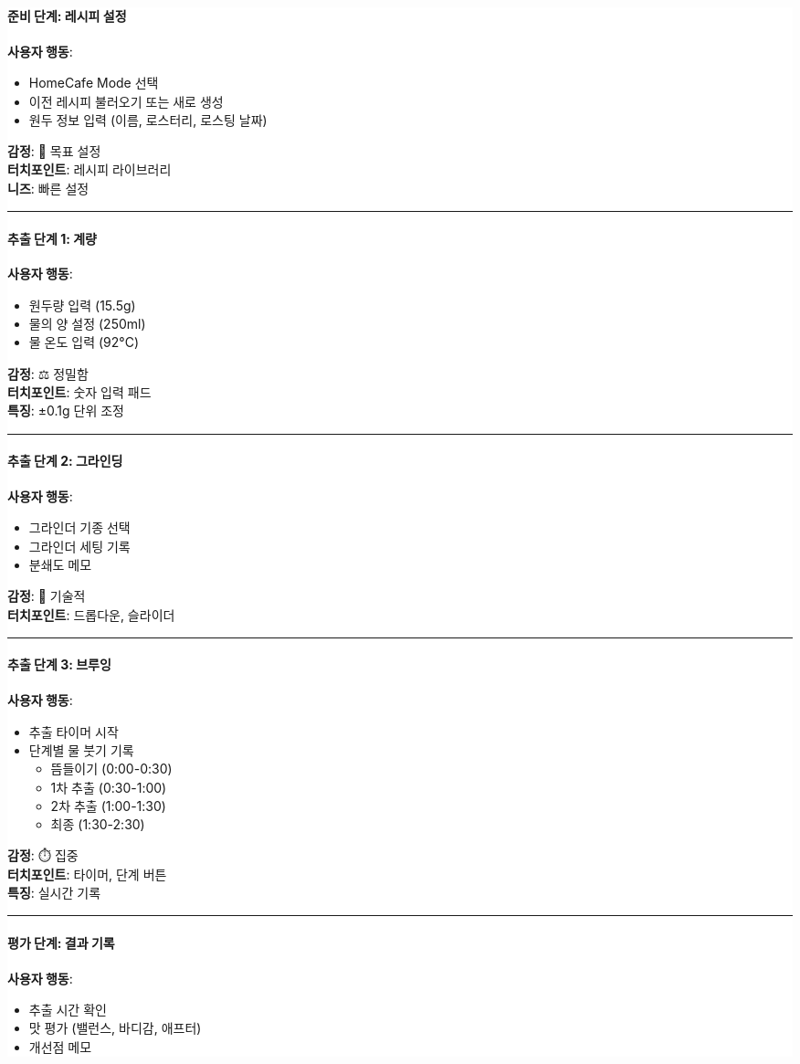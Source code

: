 #### 준비 단계: 레시피 설정
**사용자 행동**:
- HomeCafe Mode 선택
- 이전 레시피 불러오기 또는 새로 생성
- 원두 정보 입력 (이름, 로스터리, 로스팅 날짜)

**감정**: 🎯 목표 설정  
**터치포인트**: 레시피 라이브러리  
**니즈**: 빠른 설정  

---

#### 추출 단계 1: 계량
**사용자 행동**:
- 원두량 입력 (15.5g)
- 물의 양 설정 (250ml)
- 물 온도 입력 (92°C)

**감정**: ⚖️ 정밀함  
**터치포인트**: 숫자 입력 패드  
**특징**: ±0.1g 단위 조정  

---

#### 추출 단계 2: 그라인딩
**사용자 행동**:
- 그라인더 기종 선택
- 그라인더 세팅 기록
- 분쇄도 메모

**감정**: 🔧 기술적  
**터치포인트**: 드롭다운, 슬라이더  

---

#### 추출 단계 3: 브루잉
**사용자 행동**:
- 추출 타이머 시작
- 단계별 물 붓기 기록
  - 뜸들이기 (0:00-0:30)
  - 1차 추출 (0:30-1:00)
  - 2차 추출 (1:00-1:30)
  - 최종 (1:30-2:30)

**감정**: ⏱️ 집중  
**터치포인트**: 타이머, 단계 버튼  
**특징**: 실시간 기록  

---

#### 평가 단계: 결과 기록
**사용자 행동**:
- 추출 시간 확인
- 맛 평가 (밸런스, 바디감, 애프터)
- 개선점 메모
